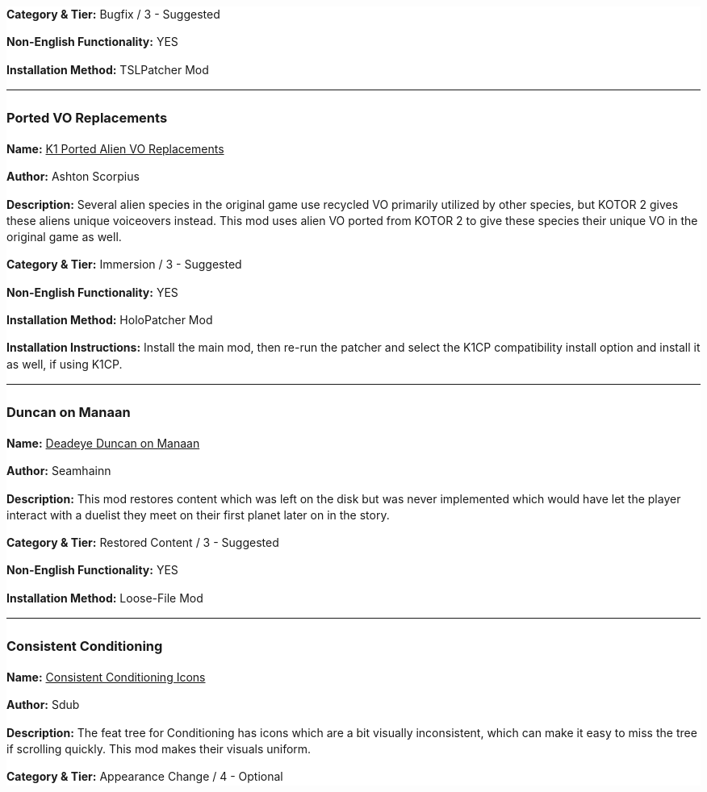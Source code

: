 **Category & Tier:** Bugfix / 3 - Suggested

**Non-English Functionality:** YES

**Installation Method:** TSLPatcher Mod

___

### Ported VO Replacements

**Name:** [K1 Ported Alien VO Replacements](https://deadlystream.com/files/file/1426-k1-ported-alien-vo-replacements/)

**Author:** Ashton Scorpius

**Description:** Several alien species in the original game use recycled VO primarily utilized by other species, but KOTOR 2 gives these aliens unique voiceovers instead. This mod uses alien VO ported from KOTOR 2 to give these species their unique VO in the original game as well.

**Category & Tier:** Immersion / 3 - Suggested

**Non-English Functionality:** YES

**Installation Method:** HoloPatcher Mod

**Installation Instructions:** Install the main mod, then re-run the patcher and select the K1CP compatibility install option and install it as well, if using K1CP.

___

### Duncan on Manaan

**Name:** [Deadeye Duncan on Manaan](https://mega.nz/file/IR4QASTa#V28cTdgcNTMPwPrNbMElbnNVHkqhkKu7vJgL7PWVZ0U)

**Author:** Seamhainn

**Description:** This mod restores content which was left on the disk but was never implemented which would have let the player interact with a duelist they meet on their first planet later on in the story.

**Category & Tier:** Restored Content / 3 - Suggested

**Non-English Functionality:** YES

**Installation Method:** Loose-File Mod

___

### Consistent Conditioning

**Name:** [Consistent Conditioning Icons](https://deadlystream.com/files/file/2013-consistent-conditioning-icons/)

**Author:** Sdub

**Description:** The feat tree for Conditioning has icons which are a bit visually inconsistent, which can make it easy to miss the tree if scrolling quickly. This mod makes their visuals uniform.

**Category & Tier:** Appearance Change / 4 - Optional
